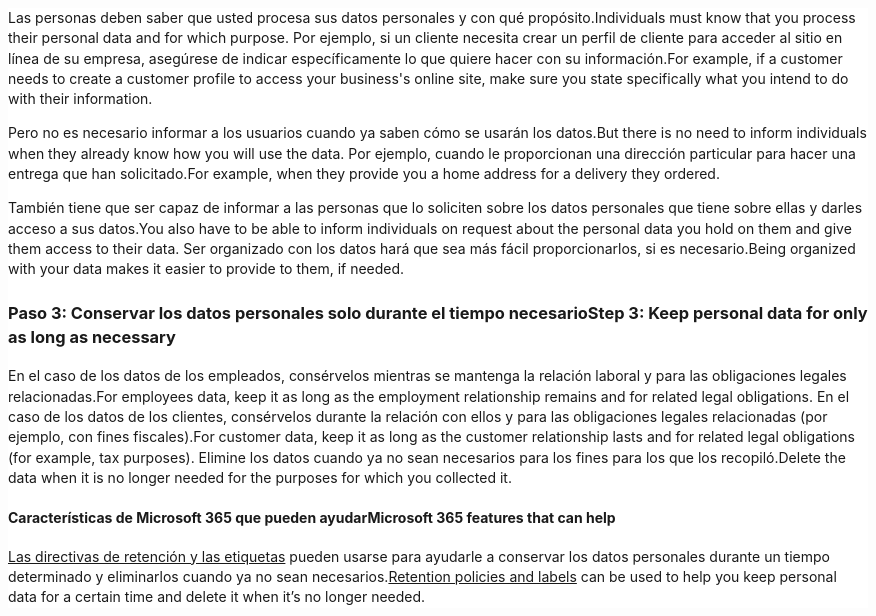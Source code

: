 <span data-ttu-id="fe037-169">Las personas deben saber que usted procesa sus datos personales y con qué propósito.</span><span class="sxs-lookup"><span data-stu-id="fe037-169">Individuals must know that you process their personal data and for which purpose.</span></span> <span data-ttu-id="fe037-170">Por ejemplo, si un cliente necesita crear un perfil de cliente para acceder al sitio en línea de su empresa, asegúrese de indicar específicamente lo que quiere hacer con su información.</span><span class="sxs-lookup"><span data-stu-id="fe037-170">For example, if a customer needs to create a customer profile to access your business's online site, make sure you state specifically what you intend to do with their information.</span></span>

<span data-ttu-id="fe037-171">Pero no es necesario informar a los usuarios cuando ya saben cómo se usarán los datos.</span><span class="sxs-lookup"><span data-stu-id="fe037-171">But there is no need to inform individuals when they already know how you will use the data.</span></span> <span data-ttu-id="fe037-172">Por ejemplo, cuando le proporcionan una dirección particular para hacer una entrega que han solicitado.</span><span class="sxs-lookup"><span data-stu-id="fe037-172">For example, when they provide you a home address for a delivery they ordered.</span></span>

<span data-ttu-id="fe037-173">También tiene que ser capaz de informar a las personas que lo soliciten sobre los datos personales que tiene sobre ellas y darles acceso a sus datos.</span><span class="sxs-lookup"><span data-stu-id="fe037-173">You also have to be able to inform individuals on request about the personal data you hold on them and give them access to their data.</span></span> <span data-ttu-id="fe037-174">Ser organizado con los datos hará que sea más fácil proporcionarlos, si es necesario.</span><span class="sxs-lookup"><span data-stu-id="fe037-174">Being organized with your data makes it easier to provide to them, if needed.</span></span> 

### <a name="step-3-keep-personal-data-for-only-as-long-as-necessary"></a><span data-ttu-id="fe037-175">Paso 3: Conservar los datos personales solo durante el tiempo necesario</span><span class="sxs-lookup"><span data-stu-id="fe037-175">Step 3: Keep personal data for only as long as necessary</span></span>

<span data-ttu-id="fe037-176">En el caso de los datos de los empleados, consérvelos mientras se mantenga la relación laboral y para las obligaciones legales relacionadas.</span><span class="sxs-lookup"><span data-stu-id="fe037-176">For employees data, keep it as long as the employment relationship remains and for related legal obligations.</span></span>
<span data-ttu-id="fe037-177">En el caso de los datos de los clientes, consérvelos durante la relación con ellos y para las obligaciones legales relacionadas (por ejemplo, con fines fiscales).</span><span class="sxs-lookup"><span data-stu-id="fe037-177">For customer data, keep it as long as the customer relationship lasts and for related legal obligations (for example, tax purposes).</span></span>
<span data-ttu-id="fe037-178">Elimine los datos cuando ya no sean necesarios para los fines para los que los recopiló.</span><span class="sxs-lookup"><span data-stu-id="fe037-178">Delete the data when it is no longer needed for the purposes for which you collected it.</span></span>

#### <a name="microsoft-365-features-that-can-help"></a><span data-ttu-id="fe037-179">Características de Microsoft 365 que pueden ayudar</span><span class="sxs-lookup"><span data-stu-id="fe037-179">Microsoft 365 features that can help</span></span>
<span data-ttu-id="fe037-180">[Las directivas de retención y las etiquetas](/microsoft-365/compliance/retention) pueden usarse para ayudarle a conservar los datos personales durante un tiempo determinado y eliminarlos cuando ya no sean necesarios.</span><span class="sxs-lookup"><span data-stu-id="fe037-180">[Retention policies and labels](/microsoft-365/compliance/retention) can be used to help you keep personal data for a certain time and delete it when it’s no longer needed.</span></span>
